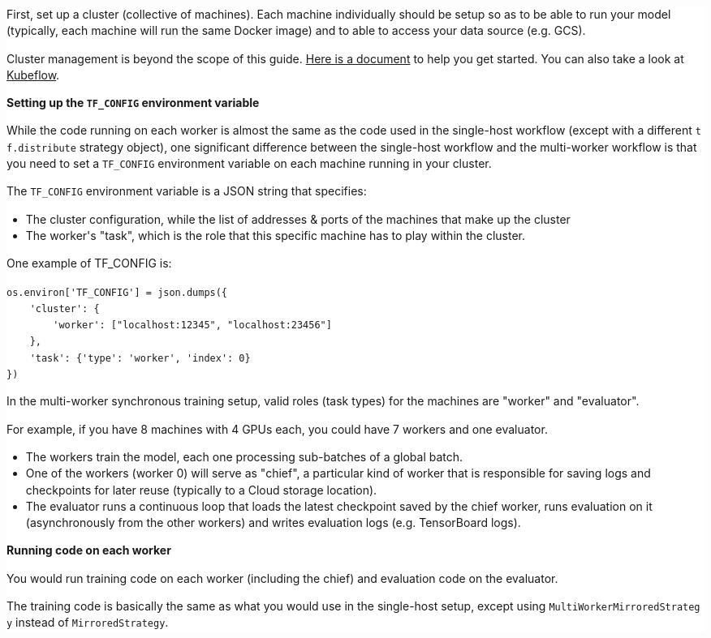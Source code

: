 First, set up a cluster (collective of machines). Each machine individually should be
setup so as to be able to run your model (typically, each machine will run the same
Docker image) and to able to access your data source (e.g. GCS).

Cluster management is beyond the scope of this guide.
[Here is a document](
    https://cloud.google.com/ai-platform/training/docs/distributed-training-containers)
to help you get started.
You can also take a look at [Kubeflow](https://www.kubeflow.org/).

**Setting up the `TF_CONFIG` environment variable**

While the code running on each worker is almost the same as the code used in the
single-host workflow (except with a different `tf.distribute` strategy object), one
significant difference between the single-host workflow and the multi-worker workflow is
that you need to set a `TF_CONFIG` environment variable on each machine running in your
cluster.

The `TF_CONFIG` environment variable is a JSON string that specifies:

- The cluster configuration, while the list of addresses & ports of the machines that
make up the cluster
- The worker's "task", which is the role that this specific machine has to play within
the cluster.

One example of TF_CONFIG is:

```
os.environ['TF_CONFIG'] = json.dumps({
    'cluster': {
        'worker': ["localhost:12345", "localhost:23456"]
    },
    'task': {'type': 'worker', 'index': 0}
})
```

In the multi-worker synchronous training setup, valid roles (task types) for the machines
are "worker" and "evaluator".

For example, if you have 8 machines with 4 GPUs each, you could have 7 workers and one
evaluator.

- The workers train the model, each one processing sub-batches of a global batch.
- One of the workers (worker 0) will serve as "chief", a particular kind of worker that
is responsible for saving logs and checkpoints for later reuse (typically to a Cloud
storage location).
- The evaluator runs a continuous loop that loads the latest checkpoint saved by the
chief worker, runs evaluation on it (asynchronously from the other workers) and writes
evaluation logs (e.g. TensorBoard logs).


**Running code on each worker**

You would run training code on each worker (including the chief) and evaluation code on
the evaluator.

The training code is basically the same as what you would use in the single-host setup,
except using `MultiWorkerMirroredStrategy` instead of `MirroredStrategy`.
